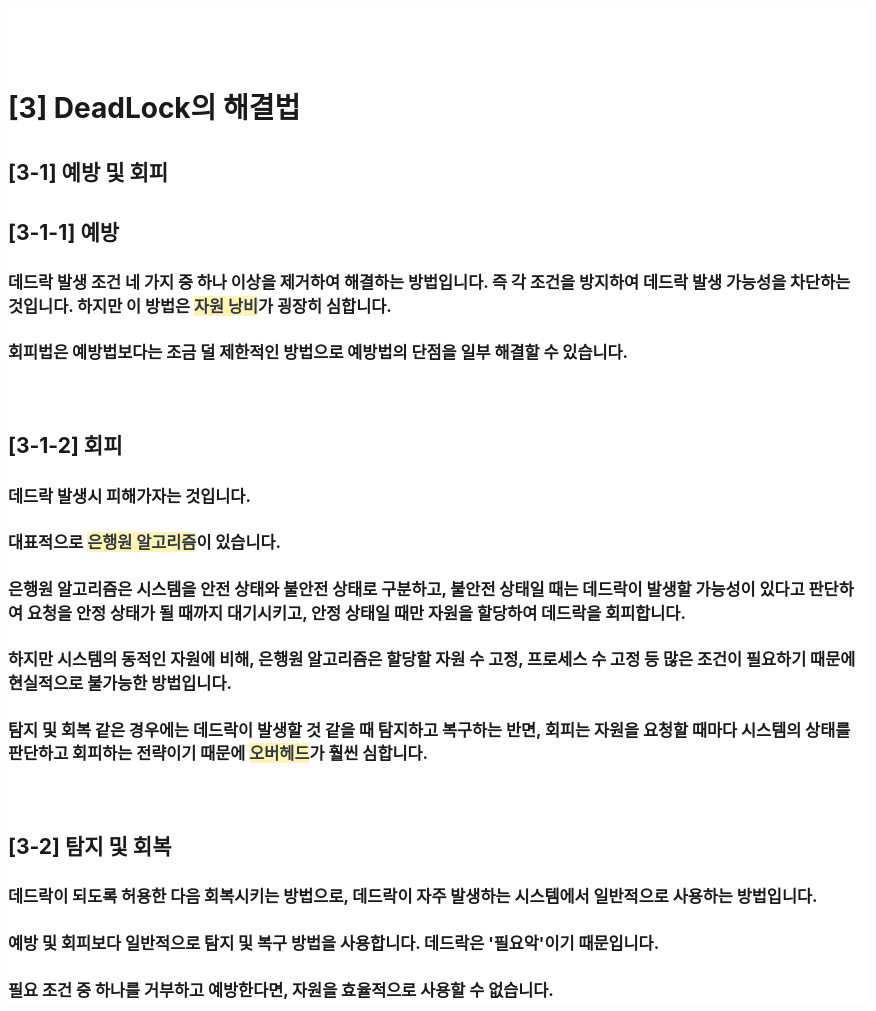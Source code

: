 <br/>
<br/>

# [3] DeadLock의 해결법

## [3-1] 예방 및 회피

## [3-1-1] 예방

### 데드락 발생 조건 네 가지 중 하나 이상을 제거하여 해결하는 방법입니다. 즉 각 조건을 방지하여 데드락 발생 가능성을 차단하는 것입니다. 하지만 이 방법은 <span style='color: #2D3748; background-color: #fff5b1;'>자원 낭비</span>가 굉장히 심합니다.

### 회피법은 예방법보다는 조금 덜 제한적인 방법으로 예방법의 단점을 일부 해결할 수 있습니다.

<br/>

## [3-1-2] 회피

### 데드락 발생시 피해가자는 것입니다.

### 대표적으로 <span style='color: #2D3748; background-color: #fff5b1;'>은행원 알고리즘</span>이 있습니다.

### 은행원 알고리즘은 시스템을 안전 상태와 불안전 상태로 구분하고, 불안전 상태일 때는 데드락이 발생할 가능성이 있다고 판단하여 요청을 안정 상태가 될 때까지 대기시키고, 안정 상태일 때만 자원을 할당하여 데드락을 회피합니다.

### 하지만 시스템의 동적인 자원에 비해, 은행원 알고리즘은 할당할 자원 수 고정, 프로세스 수 고정 등 많은 조건이 필요하기 때문에 현실적으로 불가능한 방법입니다.

### 탐지 및 회복 같은 경우에는 데드락이 발생할 것 같을 때 탐지하고 복구하는 반면, 회피는 자원을 요청할 때마다 시스템의 상태를 판단하고 회피하는 전략이기 때문에 <span style='color: #2D3748; background-color: #fff5b1;'>오버헤드</span>가 훨씬 심합니다.

<br/>

## [3-2] 탐지 및 회복

### 데드락이 되도록 허용한 다음 회복시키는 방법으로, 데드락이 자주 발생하는 시스템에서 일반적으로 사용하는 방법입니다.

### 예방 및 회피보다 일반적으로 탐지 및 복구 방법을 사용합니다. 데드락은 '필요악'이기 때문입니다.

### 필요 조건 중 하나를 거부하고 예방한다면, 자원을 효율적으로 사용할 수 없습니다.
